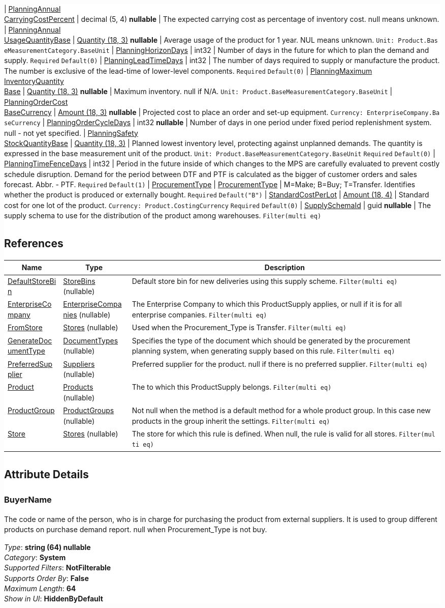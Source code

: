 | [PlanningAnnual<br />CarryingCostPercent](General.Products.ProductSupply.md#planningannualcarryingcostpercent) | decimal (5, 4) __nullable__ | The expected carrying cost as percentage of inventory cost. null means unknown. 
| [PlanningAnnual<br />UsageQuantityBase](General.Products.ProductSupply.md#planningannualusagequantitybase) | [Quantity (18, 3)](../data-types.md#quantity) __nullable__ | Average usage of the product for 1 year. NUL means unknown. `Unit: Product.BaseMeasurementCategory.BaseUnit` 
| [PlanningHorizonDays](General.Products.ProductSupply.md#planninghorizondays) | int32 | Number of days in the future for which to plan the demand and supply. `Required` `Default(0)` 
| [PlanningLeadTimeDays](General.Products.ProductSupply.md#planningleadtimedays) | int32 | The number of days required to supply or manufacture the product. The number is exclusive of the lead-time of lower-level components. `Required` `Default(0)` 
| [PlanningMaximum<br />InventoryQuantity<br />Base](General.Products.ProductSupply.md#planningmaximuminventoryquantitybase) | [Quantity (18, 3)](../data-types.md#quantity) __nullable__ | Maximum inventory. null if N/A. `Unit: Product.BaseMeasurementCategory.BaseUnit` 
| [PlanningOrderCost<br />BaseCurrency](General.Products.ProductSupply.md#planningordercostbasecurrency) | [Amount (18, 3)](../data-types.md#amount) __nullable__ | Projected cost to place an order and set-up equipment. `Currency: EnterpriseCompany.BaseCurrency` 
| [PlanningOrderCycleDays](General.Products.ProductSupply.md#planningordercycledays) | int32 __nullable__ | Number of days in one period under fixed period replenishment system. null - not yet specified. 
| [PlanningSafety<br />StockQuantityBase](General.Products.ProductSupply.md#planningsafetystockquantitybase) | [Quantity (18, 3)](../data-types.md#quantity) | Planned lowest inventory level, protecting against unplanned demands. The quantity is expressed in the base measurement unit of the product. `Unit: Product.BaseMeasurementCategory.BaseUnit` `Required` `Default(0)` 
| [PlanningTimeFenceDays](General.Products.ProductSupply.md#planningtimefencedays) | int32 | Period in the future inside of which changes to the MPS are carefully evaluated to prevent costly schedule disruption. Demand for the period between DTF and PTF is calculated as the bigger of customer orders and sales forecast. Abbr. - PTF. `Required` `Default(1)` 
| [ProcurementType](General.Products.ProductSupply.md#procurementtype) | [ProcurementType](General.Products.ProductSupply.md#procurementtype) | M=Make; B=Buy; T=Transfer.  Identifies whether the product is produced or externally bought. `Required` `Default("B")` 
| [StandardCostPerLot](General.Products.ProductSupply.md#standardcostperlot) | [Amount (18, 4)](../data-types.md#amount) | Standard cost for one lot of the product. `Currency: Product.CostingCurrency` `Required` `Default(0)` 
| [SupplySchemaId](General.Products.ProductSupply.md#supplyschemaid) | guid __nullable__ | The supply schema to use for the distribution of the product among warehouses. `Filter(multi eq)` 

## References

| Name | Type | Description |
| ---- | ---- | --- |
| [DefaultStoreBin](General.Products.ProductSupply.md#defaultstorebin) | [StoreBins](Logistics.Inventory.StoreBins.md) (nullable) | Default store bin for new deliveries using this supply scheme. `Filter(multi eq)` |
| [EnterpriseCompany](General.Products.ProductSupply.md#enterprisecompany) | [EnterpriseCompanies](General.EnterpriseCompanies.md) (nullable) | The Enterprise Company to which this ProductSupply applies, or null if it is for all enterprise companies. `Filter(multi eq)` |
| [FromStore](General.Products.ProductSupply.md#fromstore) | [Stores](Logistics.Inventory.Stores.md) (nullable) | Used when the Procurement_Type is Transfer. `Filter(multi eq)` |
| [GenerateDocumentType](General.Products.ProductSupply.md#generatedocumenttype) | [DocumentTypes](General.DocumentTypes.md) (nullable) | Specifies the type of the document which should be generated by the procurement planning system, when generating supply based on this rule. `Filter(multi eq)` |
| [PreferredSupplier](General.Products.ProductSupply.md#preferredsupplier) | [Suppliers](Logistics.Procurement.Suppliers.md) (nullable) | Preferred supplier for the product. null if there is no preferred supplier. `Filter(multi eq)` |
| [Product](General.Products.ProductSupply.md#product) | [Products](General.Products.Products.md) (nullable) | The <see cref="Product"/> to which this ProductSupply belongs. `Filter(multi eq)` |
| [ProductGroup](General.Products.ProductSupply.md#productgroup) | [ProductGroups](General.Products.ProductGroups.md) (nullable) | Not null when the method is a default method for a whole product group. In this case new products in the group inherit the settings. `Filter(multi eq)` |
| [Store](General.Products.ProductSupply.md#store) | [Stores](Logistics.Inventory.Stores.md) (nullable) | The store for which this rule is defined. When null, the rule is valid for all stores. `Filter(multi eq)` |


## Attribute Details

### BuyerName

The code or name of the person, who is in charge for purchasing the product from external suppliers. It is used to group different products on purchase demand report. null when Procurement_Type is not buy.

_Type_: **string (64) __nullable__**  
_Category_: **System**  
_Supported Filters_: **NotFilterable**  
_Supports Order By_: **False**  
_Maximum Length_: **64**  
_Show in UI_: **HiddenByDefault**  
